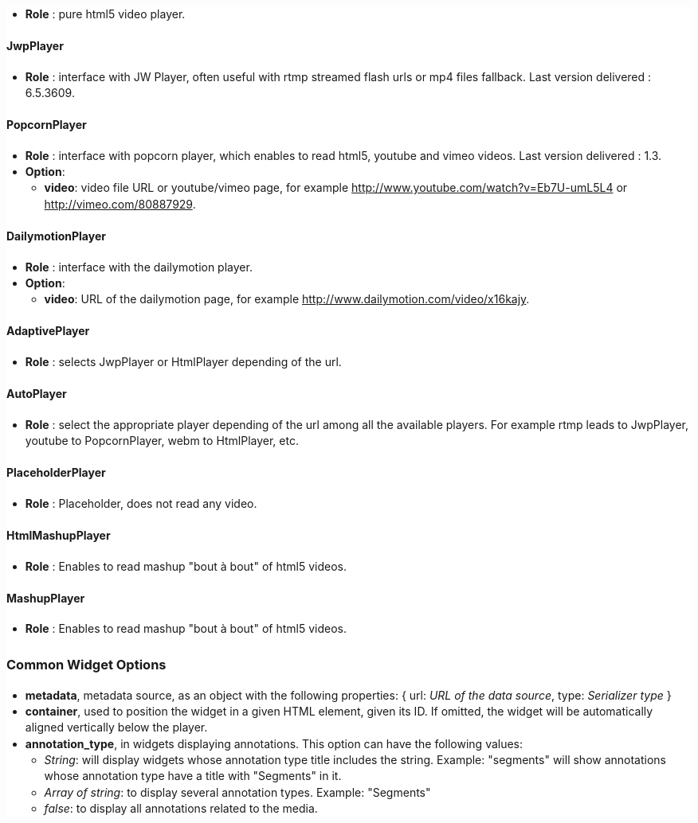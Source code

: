 - **Role** : pure html5 video player.

#### JwpPlayer ####

- **Role** : interface with JW Player, often useful with rtmp streamed flash urls or mp4 files fallback. Last version delivered : 6.5.3609.

#### PopcornPlayer ####

- **Role** : interface with popcorn player, which enables to read html5, youtube and vimeo videos. Last version delivered : 1.3.
- **Option**:
    - **video**: video file URL or youtube/vimeo page, for example http://www.youtube.com/watch?v=Eb7U-umL5L4 or http://vimeo.com/80887929.

#### DailymotionPlayer ####

- **Role** : interface with the dailymotion player.
- **Option**:
    - **video**: URL of the dailymotion page, for example http://www.dailymotion.com/video/x16kajy.

#### AdaptivePlayer ####

- **Role** : selects JwpPlayer or HtmlPlayer depending of the url.

#### AutoPlayer ####

- **Role** : select the appropriate player depending of the url among all the available players. For example rtmp leads to JwpPlayer, youtube to PopcornPlayer, webm to HtmlPlayer, etc.

#### PlaceholderPlayer ####

- **Role** : Placeholder, does not read any video.

#### HtmlMashupPlayer ####

- **Role** : Enables to read mashup "bout à bout" of html5 videos.

#### MashupPlayer ####

- **Role** : Enables to read mashup "bout à bout" of html5 videos.


### Common Widget Options ###

- **metadata**, metadata source, as an object with the following properties: { url: *URL of the data source*, type: *Serializer type* }
- **container**, used to position the widget in a given HTML element, given its ID. If omitted, the widget will be automatically aligned vertically below the player.
- **annotation\_type**, in widgets displaying annotations. This option can have the following values:
    - *String*: will display widgets whose annotation type title includes the string. Example: "segments" will show annotations whose annotation type have a title with "Segments" in it.
    - *Array of string*: to display several annotation types. Example: "Segments"
    - *false*: to display all annotations related to the media.

